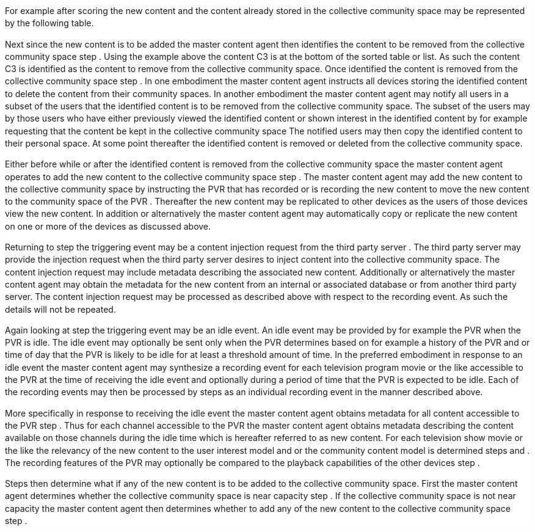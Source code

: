 For example after scoring the new content and the content already stored in the collective community space may be represented by the following table.

Next since the new content is to be added the master content agent then identifies the content to be removed from the collective community space step . Using the example above the content C3 is at the bottom of the sorted table or list. As such the content C3 is identified as the content to remove from the collective community space. Once identified the content is removed from the collective community space step . In one embodiment the master content agent instructs all devices storing the identified content to delete the content from their community spaces. In another embodiment the master content agent may notify all users in a subset of the users that the identified content is to be removed from the collective community space. The subset of the users may by those users who have either previously viewed the identified content or shown interest in the identified content by for example requesting that the content be kept in the collective community space The notified users may then copy the identified content to their personal space. At some point thereafter the identified content is removed or deleted from the collective community space.

Either before while or after the identified content is removed from the collective community space the master content agent operates to add the new content to the collective community space step . The master content agent may add the new content to the collective community space by instructing the PVR that has recorded or is recording the new content to move the new content to the community space of the PVR . Thereafter the new content may be replicated to other devices as the users of those devices view the new content. In addition or alternatively the master content agent may automatically copy or replicate the new content on one or more of the devices as discussed above.

Returning to step the triggering event may be a content injection request from the third party server . The third party server may provide the injection request when the third party server desires to inject content into the collective community space. The content injection request may include metadata describing the associated new content. Additionally or alternatively the master content agent may obtain the metadata for the new content from an internal or associated database or from another third party server. The content injection request may be processed as described above with respect to the recording event. As such the details will not be repeated.

Again looking at step the triggering event may be an idle event. An idle event may be provided by for example the PVR when the PVR is idle. The idle event may optionally be sent only when the PVR determines based on for example a history of the PVR and or time of day that the PVR is likely to be idle for at least a threshold amount of time. In the preferred embodiment in response to an idle event the master content agent may synthesize a recording event for each television program movie or the like accessible to the PVR at the time of receiving the idle event and optionally during a period of time that the PVR is expected to be idle. Each of the recording events may then be processed by steps as an individual recording event in the manner described above.

More specifically in response to receiving the idle event the master content agent obtains metadata for all content accessible to the PVR step . Thus for each channel accessible to the PVR the master content agent obtains metadata describing the content available on those channels during the idle time which is hereafter referred to as new content. For each television show movie or the like the relevancy of the new content to the user interest model and or the community content model is determined steps and . The recording features of the PVR may optionally be compared to the playback capabilities of the other devices step .

Steps then determine what if any of the new content is to be added to the collective community space. First the master content agent determines whether the collective community space is near capacity step . If the collective community space is not near capacity the master content agent then determines whether to add any of the new content to the collective community space step .

